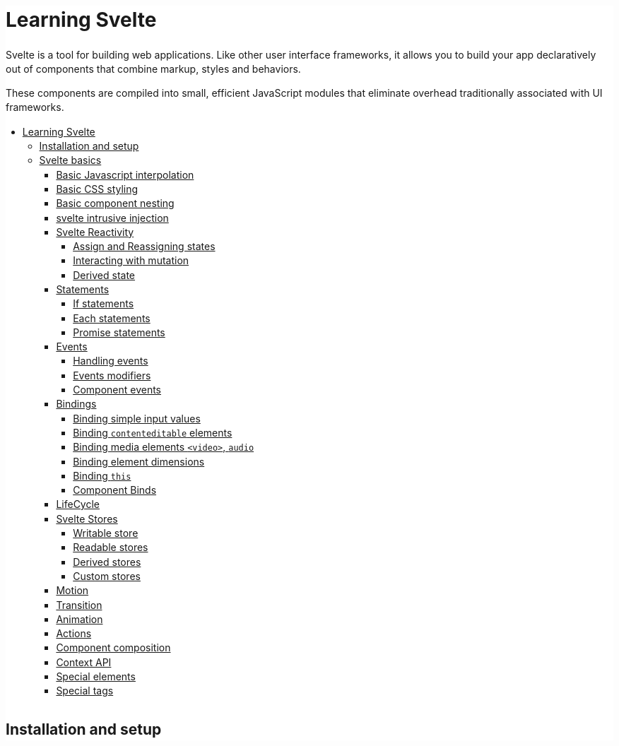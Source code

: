 # Learning Svelte

Svelte is a tool for building web applications. Like other user interface frameworks, it allows you to build your app declaratively out of components that combine markup, styles and behaviors.

These components are compiled into small, efficient JavaScript modules that eliminate overhead traditionally associated with UI frameworks.

- [Learning Svelte](#learning-svelte)
  - [Installation and setup](#installation-and-setup)
  - [Svelte basics](#svelte-basics)
    - [Basic Javascript interpolation](#basic-javascript-interpolation)
    - [Basic CSS styling](#basic-css-styling)
    - [Basic component nesting](#basic-component-nesting)
    - [svelte intrusive injection](#svelte-intrusive-injection)
    - [Svelte Reactivity](#svelte-reactivity)
      - [Assign and Reassigning states](#assign-and-reassigning-states)
      - [Interacting with mutation](#interacting-with-mutation)
      - [Derived state](#derived-state)
    - [Statements](#statements)
      - [If statements](#if-statements)
      - [Each statements](#each-statements)
      - [Promise statements](#promise-statements)
    - [Events](#events)
      - [Handling events](#handling-events)
      - [Events modifiers](#events-modifiers)
      - [Component events](#component-events)
    - [Bindings](#bindings)
      - [Binding simple input values](#binding-simple-input-values)
      - [Binding `contenteditable` elements](#binding-contenteditable-elements)
      - [Binding media elements `<video>`, `audio`](#binding-media-elements-video-audio)
      - [Binding element dimensions](#binding-element-dimensions)
      - [Binding `this`](#binding-this)
      - [Component Binds](#component-binds)
    - [LifeCycle](#lifecycle)
    - [Svelte Stores](#svelte-stores)
      - [Writable store](#writable-store)
      - [Readable stores](#readable-stores)
      - [Derived stores](#derived-stores)
      - [Custom stores](#custom-stores)
    - [Motion](#motion)
    - [Transition](#transition)
    - [Animation](#animation)
    - [Actions](#actions)
    - [Component composition](#component-composition)
    - [Context API](#context-api)
    - [Special elements](#special-elements)
    - [Special tags](#special-tags)

## Installation and setup
